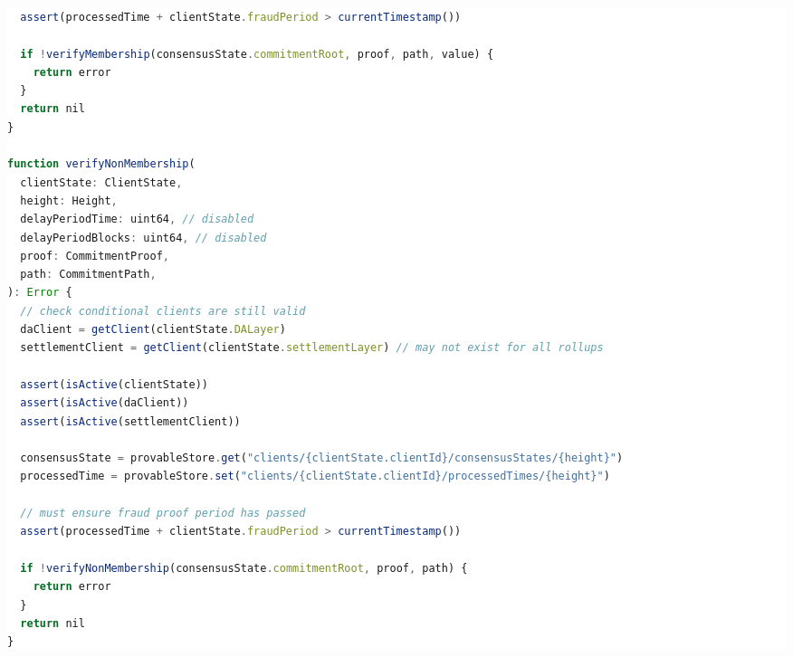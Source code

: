 ```typescript
  assert(processedTime + clientState.fraudPeriod > currentTimestamp())

  if !verifyMembership(consensusState.commitmentRoot, proof, path, value) {
    return error
  }
  return nil
}

function verifyNonMembership(
  clientState: ClientState,
  height: Height,
  delayPeriodTime: uint64, // disabled
  delayPeriodBlocks: uint64, // disabled
  proof: CommitmentProof,
  path: CommitmentPath,
): Error {
  // check conditional clients are still valid
  daClient = getClient(clientState.DALayer)
  settlementClient = getClient(clientState.settlementLayer) // may not exist for all rollups

  assert(isActive(clientState))
  assert(isActive(daClient))
  assert(isActive(settlementClient))

  consensusState = provableStore.get("clients/{clientState.clientId}/consensusStates/{height}")
  processedTime = provableStore.set("clients/{clientState.clientId}/processedTimes/{height}")

  // must ensure fraud proof period has passed
  assert(processedTime + clientState.fraudPeriod > currentTimestamp())

  if !verifyNonMembership(consensusState.commitmentRoot, proof, path) {
    return error
  }
  return nil
}
```

